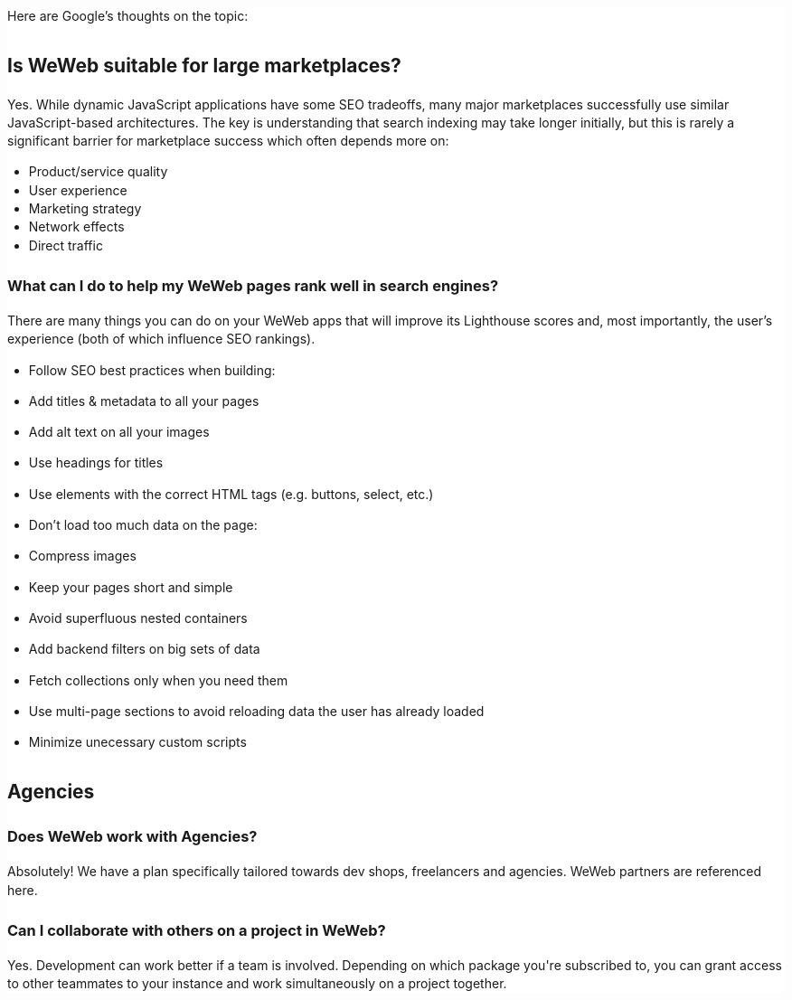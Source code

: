Here are Google’s thoughts on the topic:




## Is WeWeb suitable for large marketplaces? ​

Yes. While dynamic JavaScript applications have some SEO tradeoffs, many major marketplaces successfully use similar JavaScript-based architectures. The key is understanding that search indexing may take longer initially, but this is rarely a significant barrier for marketplace success which often depends more on:

- Product/service quality
- User experience
- Marketing strategy
- Network effects
- Direct traffic


### What can I do to help my WeWeb pages rank well in search engines? ​

There are many things you can do on your WeWeb apps that will improve its Lighthouse scores and, most importantly, the user’s experience (both of which influence SEO rankings).

- Follow SEO best practices when building:

- Add titles & metadata to all your pages
- Add alt text on all your images
- Use headings for titles
- Use elements with the correct HTML tags (e.g. buttons, select, etc.)

- Don’t load too much data on the page:

- Compress images
- Keep your pages short and simple
- Avoid superfluous nested containers
- Add backend filters on big sets of data
- Fetch collections only when you need them
- Use multi-page sections to avoid reloading data the user has already loaded
- Minimize unecessary custom scripts


## Agencies ​


### Does WeWeb work with Agencies? ​

Absolutely! We have a plan specifically tailored towards dev shops, freelancers and agencies. WeWeb partners are referenced here.


### Can I collaborate with others on a project in WeWeb? ​

Yes. Development can work better if a team is involved. Depending on which package you're subscribed to, you can grant access to other teammates to your instance and work simultaneously on a project together.
